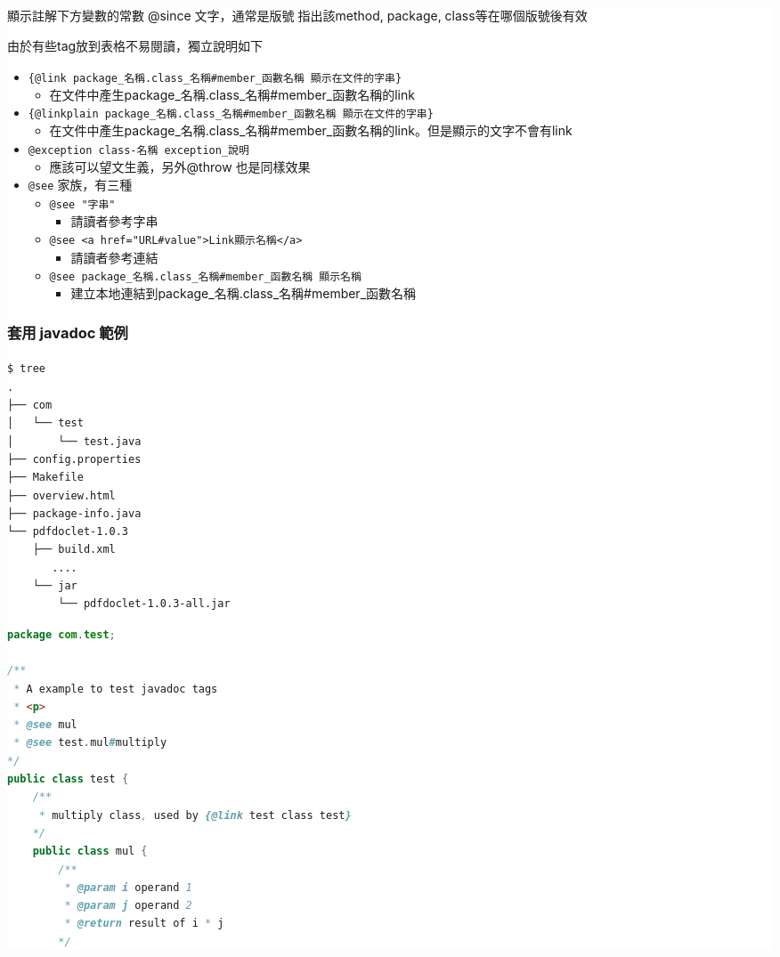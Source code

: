 <td>顯示註解下方變數的常數</td>
</tr>
<tr>
<td nowrap="nowrap">@since 文字，通常是版號</td>
<td>指出該method, package, class等在哪個版號後有效</td>
</tr>
</table>




由於有些tag放到表格不易閱讀，獨立說明如下

* `{@link package_名稱.class_名稱#member_函數名稱 顯示在文件的字串}`
    * 在文件中產生package_名稱.class_名稱#member_函數名稱的link
* `{@linkplain package_名稱.class_名稱#member_函數名稱 顯示在文件的字串}` 
    * 在文件中產生package_名稱.class_名稱#member_函數名稱的link。但是顯示的文字不會有link
* `@exception class-名稱 exception_說明`
    * 應該可以望文生義，另外@throw 也是同樣效果 
* `@see` 家族，有三種
    * `@see "字串"` 
        * 請讀者參考字串
    * `@see <a href="URL#value">Link顯示名稱</a>` 
        * 請讀者參考連結
    *  `@see package_名稱.class_名稱#member_函數名稱 顯示名稱`
        * 建立本地連結到package_名稱.class_名稱#member_函數名稱


 
<a name="jdoc-comments-ex"></a>
### 套用 javadoc 範例

```text 最後的檔案和目錄結構
$ tree
.
├── com
│   └── test
│       └── test.java
├── config.properties
├── Makefile
├── overview.html
├── package-info.java
└── pdfdoclet-1.0.3
    ├── build.xml
       ....
    └── jar
        └── pdfdoclet-1.0.3-all.jar
```

```java 加了javadoc的程式碼
package com.test;

/**
 * A example to test javadoc tags
 * <p>
 * @see mul
 * @see test.mul#multiply
*/
public class test {
    /**
     * multiply class, used by {@link test class test}
    */
    public class mul {
        /**
         * @param i operand 1
         * @param j operand 2
         * @return result of i * j
        */
```